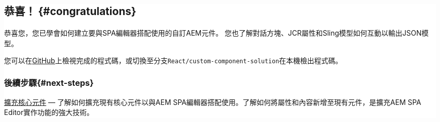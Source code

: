 ## 恭喜！ {#congratulations}

恭喜您，您已學會如何建立要與SPA編輯器搭配使用的自訂AEM元件。 您也了解對話方塊、JCR屬性和Sling模型如何互動以輸出JSON模型。

您可以在[GitHub](https://github.com/adobe/aem-guides-wknd-spa/tree/React/custom-component-solution)上檢視完成的程式碼，或切換至分支`React/custom-component-solution`在本機檢出程式碼。

### 後續步驟{#next-steps}

[擴充核心元件](extend-component.md)  — 了解如何擴充現有核心元件以與AEM SPA編輯器搭配使用。了解如何將屬性和內容新增至現有元件，是擴充AEM SPA Editor實作功能的強大技術。
